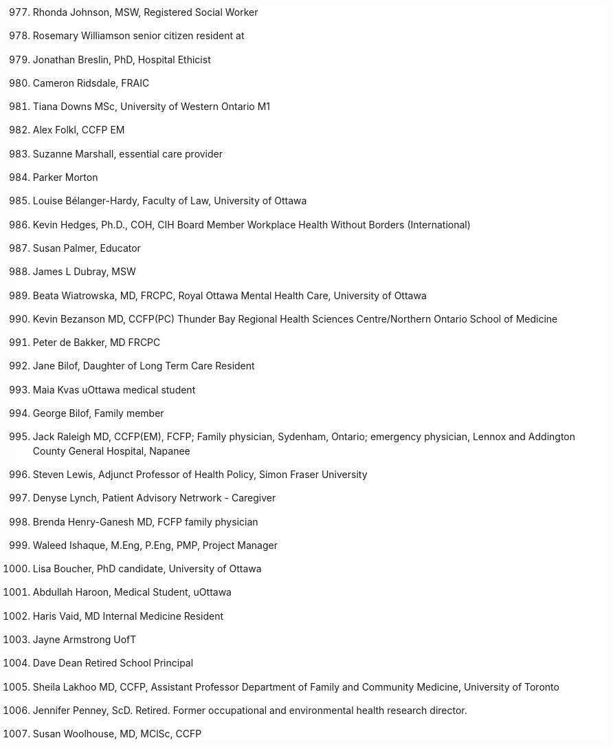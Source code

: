 977. Rhonda Johnson, MSW, Registered Social Worker 

978. Rosemary Williamson senior citizen resident at 

979. Jonathan Breslin, PhD, Hospital Ethicist

980. Cameron Ridsdale, FRAIC

981. Tiana Downs MSc, University of Western Ontario M1

982. Alex Folkl, CCFP EM

983. Suzanne Marshall, essential care provider

984. Parker Morton

985. Louise Bélanger-Hardy, Faculty of Law, University of Ottawa

986. Kevin Hedges, Ph.D., COH, CIH Board Member Workplace Health Without Borders (International)

987. Susan Palmer, Educator

988. James L Dubray, MSW

989. Beata Wiatrowska, MD, FRCPC, Royal Ottawa Mental Health Care, University of Ottawa

990. Kevin Bezanson MD, CCFP(PC) Thunder Bay Regional Health Sciences Centre/Northern Ontario School of Medicine

991. Peter de Bakker, MD FRCPC

992. Jane Bilof, Daughter of Long Term Care Resident

993. Maia Kvas uOttawa medical student 

994. George Bilof, Family member

995. Jack Raleigh MD, CCFP(EM), FCFP; Family physician, Sydenham, Ontario; emergency physician, Lennox and Addington County General Hospital, Napanee

996. Steven Lewis, Adjunct Professor of Health Policy, Simon Fraser University

997. Denyse Lynch, Patient Advisory Netrwork - Caregiver 

998. Brenda Henry-Ganesh MD, FCFP family physician

999. Waleed Ishaque, M.Eng, P.Eng, PMP, Project Manager

1000. Lisa Boucher, PhD candidate, University of Ottawa

1001. Abdullah Haroon, Medical Student, uOttawa

1002. Haris Vaid, MD Internal Medicine Resident

1003. Jayne Armstrong UofT

1004. Dave Dean Retired School Principal

1005. Sheila Lakhoo MD, CCFP, Assistant Professor Department of Family and Community Medicine, University of Toronto

1006. Jennifer Penney, ScD. Retired. Former occupational and environmental health research director. 

1007. Susan Woolhouse, MD, MClSc, CCFP
